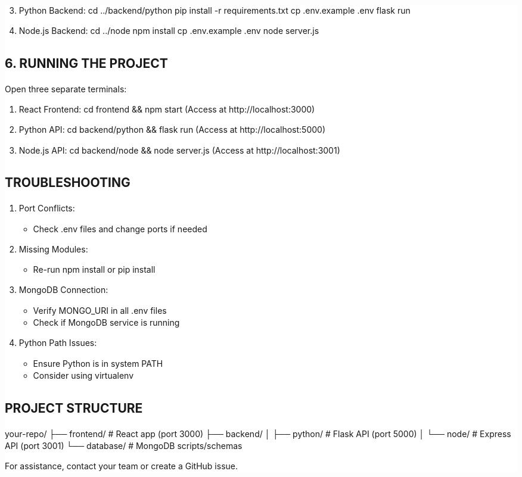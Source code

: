 3. Python Backend:
   cd ../backend/python
   pip install -r requirements.txt
   cp .env.example .env
   flask run

4. Node.js Backend:
   cd ../node
   npm install
   cp .env.example .env
   node server.js

## 6. RUNNING THE PROJECT

Open three separate terminals:

1. React Frontend:
   cd frontend && npm start
   (Access at http://localhost:3000)

2. Python API:
   cd backend/python && flask run
   (Access at http://localhost:5000)

3. Node.js API:
   cd backend/node && node server.js
   (Access at http://localhost:3001)

## TROUBLESHOOTING

1. Port Conflicts:
   - Check .env files and change ports if needed

2. Missing Modules:
   - Re-run npm install or pip install

3. MongoDB Connection:
   - Verify MONGO_URI in all .env files
   - Check if MongoDB service is running

4. Python Path Issues:
   - Ensure Python is in system PATH
   - Consider using virtualenv

## PROJECT STRUCTURE

your-repo/
├── frontend/       # React app (port 3000)
├── backend/
│   ├── python/     # Flask API (port 5000)
│   └── node/       # Express API (port 3001)
└── database/       # MongoDB scripts/schemas

For assistance, contact your team or create a GitHub issue.
